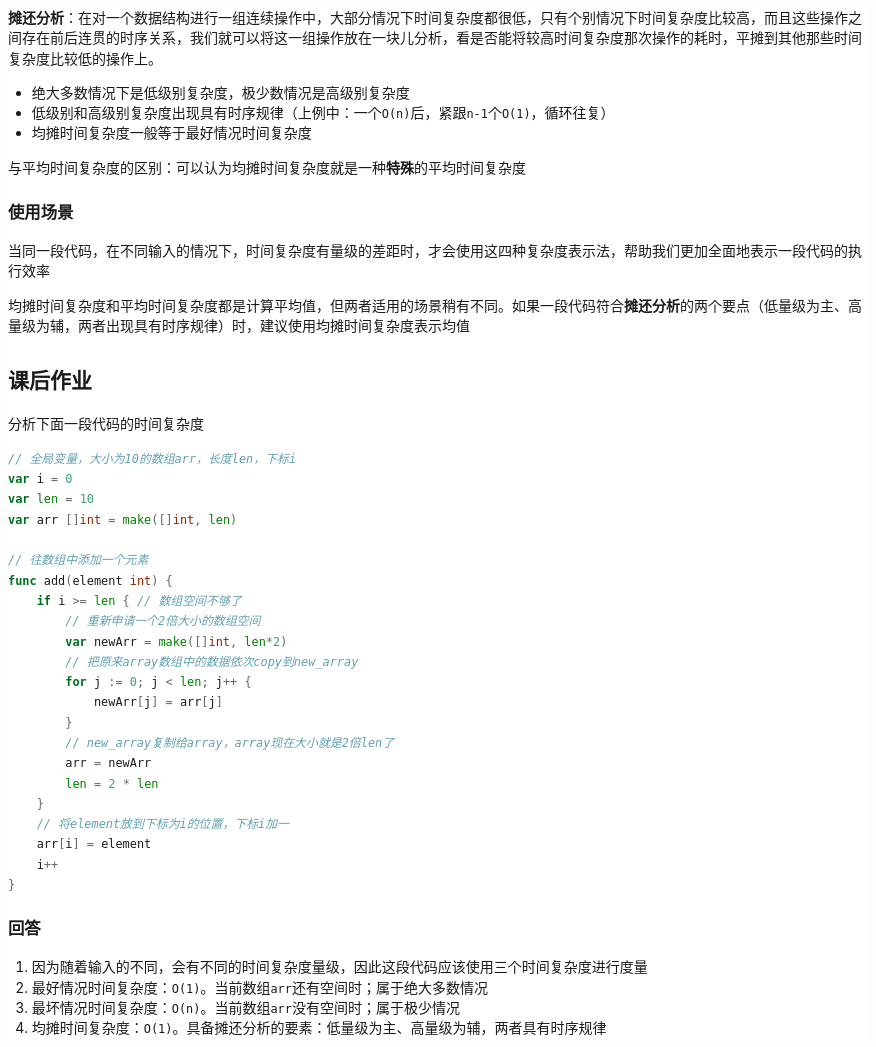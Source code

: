 **摊还分析**：在对一个数据结构进行一组连续操作中，大部分情况下时间复杂度都很低，只有个别情况下时间复杂度比较高，而且这些操作之间存在前后连贯的时序关系，我们就可以将这一组操作放在一块儿分析，看是否能将较高时间复杂度那次操作的耗时，平摊到其他那些时间复杂度比较低的操作上。

- 绝大多数情况下是低级别复杂度，极少数情况是高级别复杂度
- 低级别和高级别复杂度出现具有时序规律（上例中：一个`O(n)`后，紧跟`n-1`个`O(1)`，循环往复）
- 均摊时间复杂度一般等于最好情况时间复杂度

与平均时间复杂度的区别：可以认为均摊时间复杂度就是一种**特殊**的平均时间复杂度

### 使用场景

当同一段代码，在不同输入的情况下，时间复杂度有量级的差距时，才会使用这四种复杂度表示法，帮助我们更加全面地表示一段代码的执行效率

均摊时间复杂度和平均时间复杂度都是计算平均值，但两者适用的场景稍有不同。如果一段代码符合**摊还分析**的两个要点（低量级为主、高量级为辅，两者出现具有时序规律）时，建议使用均摊时间复杂度表示均值

## 课后作业

分析下面一段代码的时间复杂度

```go
// 全局变量，大小为10的数组arr，长度len，下标i
var i = 0
var len = 10
var arr []int = make([]int, len)

// 往数组中添加一个元素
func add(element int) {
	if i >= len { // 数组空间不够了
		// 重新申请一个2倍大小的数组空间
		var newArr = make([]int, len*2)
		// 把原来array数组中的数据依次copy到new_array
		for j := 0; j < len; j++ {
			newArr[j] = arr[j]
		}
		// new_array复制给array，array现在大小就是2倍len了
		arr = newArr
		len = 2 * len
	}
	// 将element放到下标为i的位置，下标i加一
	arr[i] = element
	i++
}
```

### 回答

1. 因为随着输入的不同，会有不同的时间复杂度量级，因此这段代码应该使用三个时间复杂度进行度量
2. 最好情况时间复杂度：`O(1)`。当前数组`arr`还有空间时；属于绝大多数情况
3. 最坏情况时间复杂度：`O(n)`。当前数组`arr`没有空间时；属于极少情况
4. 均摊时间复杂度：`O(1)`。具备摊还分析的要素：低量级为主、高量级为辅，两者具有时序规律

